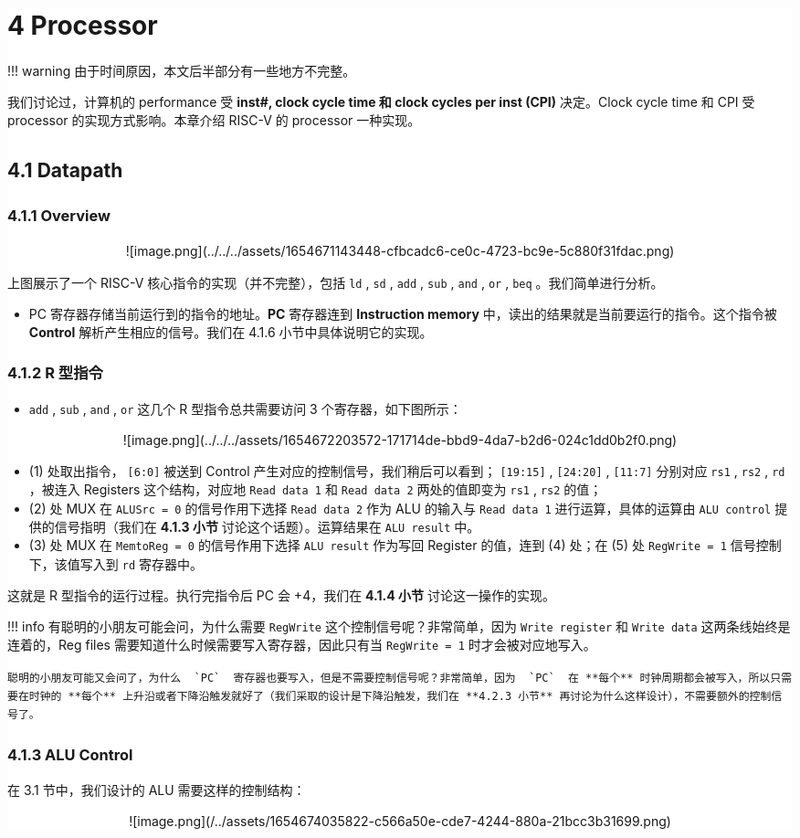 # 4 Processor

!!! warning
    由于时间原因，本文后半部分有一些地方不完整。

我们讨论过，计算机的 performance 受 **inst#, clock cycle time 和 clock cycles per inst (CPI)** 决定。Clock cycle time 和 CPI 受 processor 的实现方式影响。本章介绍 RISC-V 的 processor 一种实现。


## 4.1 Datapath

### 4.1.1 Overview

<center>![image.png](../../../assets/1654671143448-cfbcadc6-ce0c-4723-bc9e-5c880f31fdac.png)</center>

上图展示了一个 RISC-V 核心指令的实现（并不完整），包括  `ld`  ,   `sd`  ,   `add`  ,   `sub`  ,   `and`  ,   `or`  ,   `beq`  。我们简单进行分析。

   - PC 寄存器存储当前运行到的指令的地址。**PC** 寄存器连到 **Instruction memory** 中，读出的结果就是当前要运行的指令。这个指令被 **Control** 解析产生相应的信号。我们在 4.1.6 小节中具体说明它的实现。


### 4.1.2 R 型指令

   -   `add`  ,   `sub`  ,   `and`  ,   `or`  这几个 R 型指令总共需要访问 3 个寄存器，如下图所示：


<center>![image.png](../../../assets/1654672203572-171714de-bbd9-4da7-b2d6-024c1dd0b2f0.png)</center>


- (1) 处取出指令，  `[6:0]`  被送到 Control 产生对应的控制信号，我们稍后可以看到；  `[19:15]`  ,   `[24:20]`  ,   `[11:7]`  分别对应  `rs1`  ,  `rs2`  ,  `rd`  ，被连入 Registers 这个结构，对应地  `Read data 1`  和  `Read data 2`  两处的值即变为  `rs1`  ,  `rs2`  的值；
- (2) 处 MUX 在  `ALUSrc = 0`  的信号作用下选择  `Read data 2`  作为 ALU 的输入与  `Read data 1`  进行运算，具体的运算由  `ALU control`  提供的信号指明（我们在 **4.1.3 小节** 讨论这个话题）。运算结果在  `ALU result`  中。
- (3) 处 MUX 在  `MemtoReg = 0`  的信号作用下选择  `ALU result`  作为写回 Register 的值，连到 (4) 处；在 (5) 处  `RegWrite = 1`  信号控制下，该值写入到  `rd`  寄存器中。

这就是 R 型指令的运行过程。执行完指令后 PC 会 +4，我们在 **4.1.4 小节** 讨论这一操作的实现。

!!! info
    有聪明的小朋友可能会问，为什么需要  `RegWrite`  这个控制信号呢？非常简单，因为  `Write register`  和  `Write data`  这两条线始终是连着的，Reg files 需要知道什么时候需要写入寄存器，因此只有当  `RegWrite = 1`  时才会被对应地写入。

    聪明的小朋友可能又会问了，为什么  `PC`  寄存器也要写入，但是不需要控制信号呢？非常简单，因为  `PC`  在 **每个** 时钟周期都会被写入，所以只需要在时钟的 **每个** 上升沿或者下降沿触发就好了（我们采取的设计是下降沿触发，我们在 **4.2.3 小节** 再讨论为什么这样设计），不需要额外的控制信号了。



### 4.1.3 ALU Control
在 3.1 节中，我们设计的 ALU 需要这样的控制结构：

<center>![image.png](/../assets/1654674035822-c566a50e-cde7-4244-880a-21bcc3b31699.png)</center>
